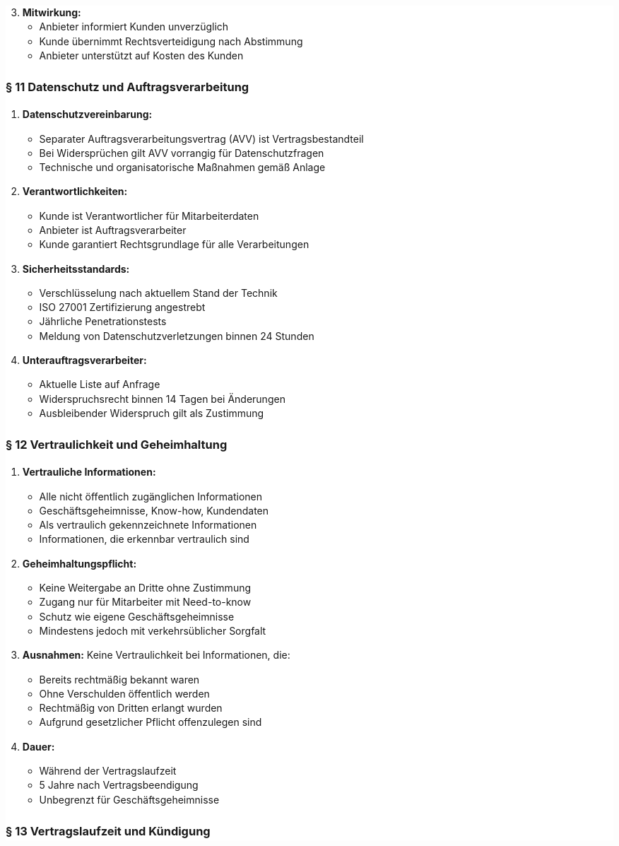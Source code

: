 3. **Mitwirkung:**
   - Anbieter informiert Kunden unverzüglich
   - Kunde übernimmt Rechtsverteidigung nach Abstimmung
   - Anbieter unterstützt auf Kosten des Kunden

### § 11 Datenschutz und Auftragsverarbeitung

1. **Datenschutzvereinbarung:**
   - Separater Auftragsverarbeitungsvertrag (AVV) ist Vertragsbestandteil
   - Bei Widersprüchen gilt AVV vorrangig für Datenschutzfragen
   - Technische und organisatorische Maßnahmen gemäß Anlage

2. **Verantwortlichkeiten:**
   - Kunde ist Verantwortlicher für Mitarbeiterdaten
   - Anbieter ist Auftragsverarbeiter
   - Kunde garantiert Rechtsgrundlage für alle Verarbeitungen

3. **Sicherheitsstandards:**
   - Verschlüsselung nach aktuellem Stand der Technik
   - ISO 27001 Zertifizierung angestrebt
   - Jährliche Penetrationstests
   - Meldung von Datenschutzverletzungen binnen 24 Stunden

4. **Unterauftragsverarbeiter:**
   - Aktuelle Liste auf Anfrage
   - Widerspruchsrecht binnen 14 Tagen bei Änderungen
   - Ausbleibender Widerspruch gilt als Zustimmung

### § 12 Vertraulichkeit und Geheimhaltung

1. **Vertrauliche Informationen:**
   - Alle nicht öffentlich zugänglichen Informationen
   - Geschäftsgeheimnisse, Know-how, Kundendaten
   - Als vertraulich gekennzeichnete Informationen
   - Informationen, die erkennbar vertraulich sind

2. **Geheimhaltungspflicht:**
   - Keine Weitergabe an Dritte ohne Zustimmung
   - Zugang nur für Mitarbeiter mit Need-to-know
   - Schutz wie eigene Geschäftsgeheimnisse
   - Mindestens jedoch mit verkehrsüblicher Sorgfalt

3. **Ausnahmen:**
   Keine Vertraulichkeit bei Informationen, die:
   - Bereits rechtmäßig bekannt waren
   - Ohne Verschulden öffentlich werden
   - Rechtmäßig von Dritten erlangt wurden
   - Aufgrund gesetzlicher Pflicht offenzulegen sind

4. **Dauer:**
   - Während der Vertragslaufzeit
   - 5 Jahre nach Vertragsbeendigung
   - Unbegrenzt für Geschäftsgeheimnisse

### § 13 Vertragslaufzeit und Kündigung
